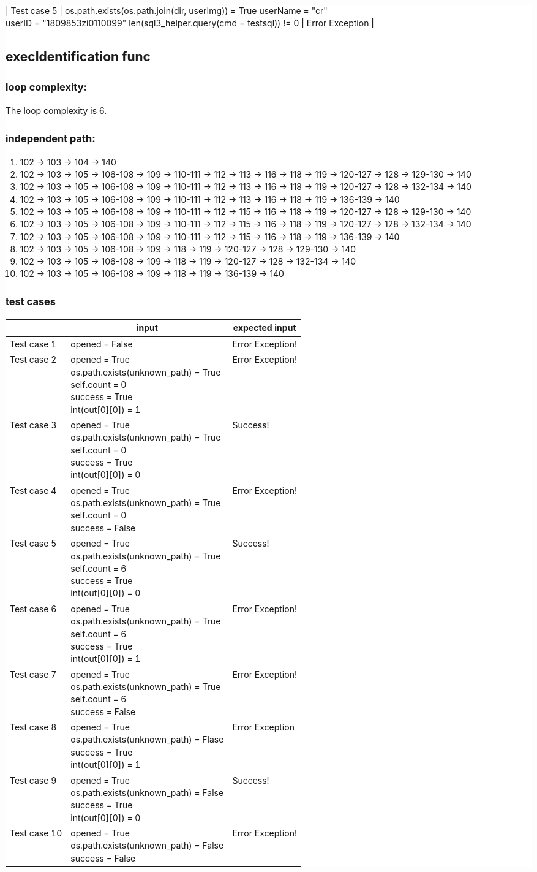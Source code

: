 | Test case 5 | os.path.exists(os.path.join(dir, userImg)) = True userName = "cr"<br> userID = "1809853zi0110099" len(sql3_helper.query(cmd = testsql)) != 0                            | Error Exception  |

## execIdentification func
### loop complexity:
The loop complexity is 6.
### independent path:
1. 102 -> 103 -> 104 -> 140
2. 102 -> 103 -> 105 -> 106-108 -> 109 -> 110-111 -> 112 -> 113 -> 116 -> 118 -> 119 -> 120-127 -> 128 -> 129-130 -> 140
3. 102 -> 103 -> 105 -> 106-108 -> 109 -> 110-111 -> 112 -> 113 -> 116 -> 118 -> 119 -> 120-127 -> 128 -> 132-134 -> 140
4. 102 -> 103 -> 105 -> 106-108 -> 109 -> 110-111 -> 112 -> 113 -> 116 -> 118 -> 119 -> 136-139 -> 140
5. 102 -> 103 -> 105 -> 106-108 -> 109 -> 110-111 -> 112 -> 115 -> 116 -> 118 -> 119 -> 120-127 -> 128 -> 129-130 -> 140
6. 102 -> 103 -> 105 -> 106-108 -> 109 -> 110-111 -> 112 -> 115 -> 116 -> 118 -> 119 -> 120-127 -> 128 -> 132-134 -> 140
7. 102 -> 103 -> 105 -> 106-108 -> 109 -> 110-111 -> 112 -> 115 -> 116 -> 118 -> 119 -> 136-139 -> 140
8. 102 -> 103 -> 105 -> 106-108 -> 109 -> 118 -> 119 -> 120-127 -> 128 -> 129-130 -> 140
9. 102 -> 103 -> 105 -> 106-108 -> 109 -> 118 -> 119 -> 120-127 -> 128 -> 132-134 -> 140 
10. 102 -> 103 -> 105 -> 106-108 -> 109 -> 118 -> 119 -> 136-139 -> 140

### test cases
|              | input                                                                                                                       | expected input   |
|--------------|-----------------------------------------------------------------------------------------------------------------------------|------------------|
| Test case 1  | opened = False                                                                                                              | Error Exception! |
| Test case 2  | opened = True <br> os.path.exists(unknown_path) = True <br> self.count = 0 <br> success = True <br> int(out[0][0]) = 1 <br> | Error Exception! |
| Test case 3  | opened = True <br> os.path.exists(unknown_path) = True <br> self.count = 0 <br> success = True <br> int(out[0][0]) = 0 <br> | Success!         |
| Test case 4  | opened = True <br> os.path.exists(unknown_path) = True <br> self.count = 0 <br> success = False <br>                        | Error Exception! |
| Test case 5  | opened = True <br> os.path.exists(unknown_path) = True <br> self.count = 6 <br> success = True <br> int(out[0][0]) = 0 <br> | Success!         |
| Test case 6  | opened = True <br> os.path.exists(unknown_path) = True <br> self.count = 6 <br> success = True <br> int(out[0][0]) = 1 <br> | Error Exception! |
| Test case 7  | opened = True <br> os.path.exists(unknown_path) = True <br> self.count = 6 <br> success = False <br>                        | Error Exception! |
| Test case 8  | opened = True <br> os.path.exists(unknown_path) = Flase <br> success = True <br> int(out[0][0]) = 1 <br>                    | Error Exception  |
| Test case 9  | opened = True <br> os.path.exists(unknown_path) = False <br> success = True <br> int(out[0][0]) = 0 <br>                    | Success!         |
| Test case 10 | opened = True <br> os.path.exists(unknown_path) = False <br> success = False <br>                                           | Error Exception! |